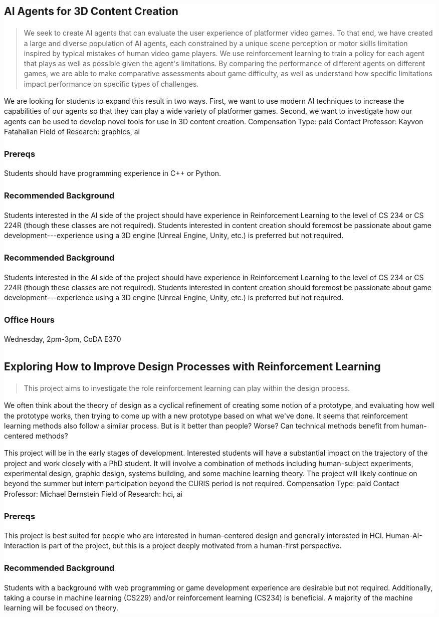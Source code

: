 
## AI Agents for 3D Content Creation
> We seek to create AI agents that can evaluate the user experience of platformer video games. To that end, we have created a large and diverse population of AI agents, each constrained by a unique scene perception or motor skills limitation inspired by typical mistakes of human video game players. We use reinforcement learning to train a policy for each agent that plays as well as possible given the agent's limitations. By comparing the performance of different agents on different games, we are able to make comparative assessments about game difficulty, as well as understand how specific limitations impact performance on specific types of challenges.

We are looking for students to expand this result in two ways. First, we want to use modern AI techniques to increase the capabilities of our agents so that they can play a wide variety of platformer games. Second, we want to investigate how our agents can be used to develop novel tools for use in 3D content creation.
Compensation Type: paid
Contact Professor: Kayvon Fatahalian
Field of Research: graphics, ai
### Prereqs
Students should have programming experience in C++ or Python.
### Recommended Background
Students interested in the AI side of the project should have experience in Reinforcement Learning to the level of CS 234 or CS 224R (though these classes are not required). Students interested in content creation should foremost be passionate about game development---experience using a 3D engine (Unreal Engine, Unity, etc.) is preferred but not required.
### Recommended Background
Students interested in the AI side of the project should have experience in Reinforcement Learning to the level of CS 234 or CS 224R (though these classes are not required). Students interested in content creation should foremost be passionate about game development---experience using a 3D engine (Unreal Engine, Unity, etc.) is preferred but not required.
### Office Hours
Wednesday, 2pm-3pm, CoDA E370


## Exploring How to Improve Design Processes with Reinforcement Learning
> This project aims to investigate the role reinforcement learning can play within the design process.  

We often think about the theory of design as a cyclical refinement of creating some notion of a prototype, and evaluating how well the prototype works, then trying to come up with a new prototype based on what we've done. It seems  that reinforcement learning methods also follow a similar process. But is it better than people? Worse? Can technical methods benefit from human-centered methods?

This project will be in the early stages of development.  Interested students will have a substantial impact on the trajectory of the project and work closely with a PhD student.  It will involve a combination of methods including human-subject experiments, experimental design, graphic design, systems building, and some machine learning theory.  The project will likely continue on beyond the summer but intern participation beyond the CURIS period is not required.
Compensation Type: paid
Contact Professor: Michael Bernstein
Field of Research: hci, ai
### Prereqs
This project is best suited for people who are interested in human-centered design and generally interested in HCI. Human-AI-Interaction is part of the project, but this is a project deeply motivated from a human-first perspective.
### Recommended Background
Students with a background with web programming or game development experience are desirable but not required.  Additionally, taking a course in machine learning (CS229) and/or reinforcement learning (CS234)  is beneficial. A majority of the machine learning will be focused on theory.